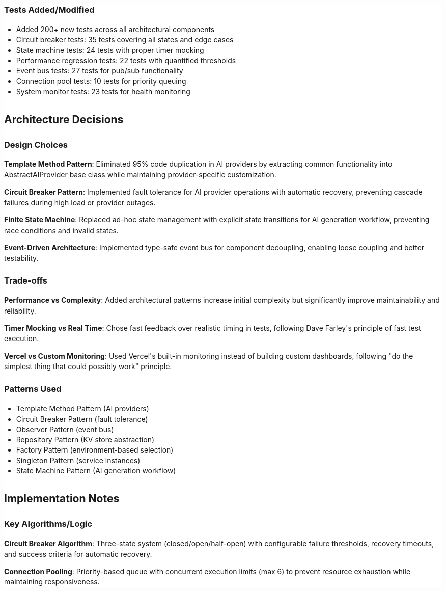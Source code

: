### Tests Added/Modified
- Added 200+ new tests across all architectural components
- Circuit breaker tests: 35 tests covering all states and edge cases
- State machine tests: 24 tests with proper timer mocking
- Performance regression tests: 22 tests with quantified thresholds
- Event bus tests: 27 tests for pub/sub functionality
- Connection pool tests: 10 tests for priority queuing
- System monitor tests: 23 tests for health monitoring

## Architecture Decisions

### Design Choices
**Template Method Pattern**: Eliminated 95% code duplication in AI providers by extracting common functionality into AbstractAIProvider base class while maintaining provider-specific customization.

**Circuit Breaker Pattern**: Implemented fault tolerance for AI provider operations with automatic recovery, preventing cascade failures during high load or provider outages.

**Finite State Machine**: Replaced ad-hoc state management with explicit state transitions for AI generation workflow, preventing race conditions and invalid states.

**Event-Driven Architecture**: Implemented type-safe event bus for component decoupling, enabling loose coupling and better testability.

### Trade-offs
**Performance vs Complexity**: Added architectural patterns increase initial complexity but significantly improve maintainability and reliability.

**Timer Mocking vs Real Time**: Chose fast feedback over realistic timing in tests, following Dave Farley's principle of fast test execution.

**Vercel vs Custom Monitoring**: Used Vercel's built-in monitoring instead of building custom dashboards, following "do the simplest thing that could possibly work" principle.

### Patterns Used
- Template Method Pattern (AI providers)
- Circuit Breaker Pattern (fault tolerance)
- Observer Pattern (event bus)
- Repository Pattern (KV store abstraction)
- Factory Pattern (environment-based selection)
- Singleton Pattern (service instances)
- State Machine Pattern (AI generation workflow)

## Implementation Notes

### Key Algorithms/Logic
**Circuit Breaker Algorithm**: Three-state system (closed/open/half-open) with configurable failure thresholds, recovery timeouts, and success criteria for automatic recovery.

**Connection Pooling**: Priority-based queue with concurrent execution limits (max 6) to prevent resource exhaustion while maintaining responsiveness.
